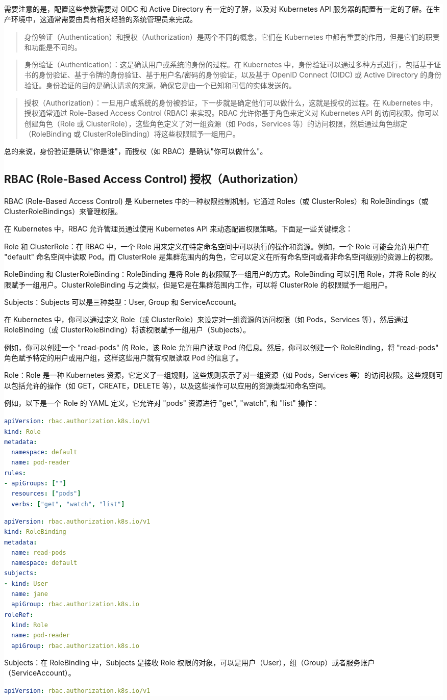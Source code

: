 需要注意的是，配置这些参数需要对 OIDC 和 Active Directory 有一定的了解，以及对 Kubernetes API 服务器的配置有一定的了解。在生产环境中，这通常需要由具有相关经验的系统管理员来完成。

> 身份验证（Authentication）和授权（Authorization）是两个不同的概念，它们在 Kubernetes 中都有重要的作用，但是它们的职责和功能是不同的。

> 身份验证（Authentication）：这是确认用户或系统的身份的过程。在 Kubernetes 中，身份验证可以通过多种方式进行，包括基于证书的身份验证、基于令牌的身份验证、基于用户名/密码的身份验证，以及基于 OpenID Connect (OIDC) 或 Active Directory 的身份验证。身份验证的目的是确认请求的来源，确保它是由一个已知和可信的实体发送的。

> 授权（Authorization）：一旦用户或系统的身份被验证，下一步就是确定他们可以做什么，这就是授权的过程。在 Kubernetes 中，授权通常通过 Role-Based Access Control (RBAC) 来实现。RBAC 允许你基于角色来定义对 Kubernetes API 的访问权限。你可以创建角色（Role 或 ClusterRole），这些角色定义了对一组资源（如 Pods，Services 等）的访问权限，然后通过角色绑定（RoleBinding 或 ClusterRoleBinding）将这些权限赋予一组用户。

总的来说，身份验证是确认"你是谁"，而授权（如 RBAC）是确认"你可以做什么"。


## RBAC (Role-Based Access Control) 授权（Authorization）

RBAC (Role-Based Access Control) 是 Kubernetes 中的一种权限控制机制，它通过 Roles（或 ClusterRoles）和 RoleBindings（或 ClusterRoleBindings）来管理权限。

在 Kubernetes 中，RBAC 允许管理员通过使用 Kubernetes API 来动态配置权限策略。下面是一些关键概念：

Role 和 ClusterRole：在 RBAC 中，一个 Role 用来定义在特定命名空间中可以执行的操作和资源。例如，一个 Role 可能会允许用户在 "default" 命名空间中读取 Pod。而 ClusterRole 是集群范围内的角色，它可以定义在所有命名空间或者非命名空间级别的资源上的权限。

RoleBinding 和 ClusterRoleBinding：RoleBinding 是将 Role 的权限赋予一组用户的方式。RoleBinding 可以引用 Role，并将 Role 的权限赋予一组用户。ClusterRoleBinding 与之类似，但是它是在集群范围内工作，可以将 ClusterRole 的权限赋予一组用户。

Subjects：Subjects 可以是三种类型：User, Group 和 ServiceAccount。

在 Kubernetes 中，你可以通过定义 Role（或 ClusterRole）来设定对一组资源的访问权限（如 Pods，Services 等），然后通过 RoleBinding（或 ClusterRoleBinding）将该权限赋予一组用户（Subjects）。

例如，你可以创建一个 "read-pods" 的 Role，该 Role 允许用户读取 Pod 的信息。然后，你可以创建一个 RoleBinding，将 "read-pods" 角色赋予特定的用户或用户组，这样这些用户就有权限读取 Pod 的信息了。

Role：Role 是一种 Kubernetes 资源，它定义了一组规则，这些规则表示了对一组资源（如 Pods，Services 等）的访问权限。这些规则可以包括允许的操作（如 GET，CREATE，DELETE 等），以及这些操作可以应用的资源类型和命名空间。

例如，以下是一个 Role 的 YAML 定义，它允许对 "pods" 资源进行 "get", "watch", 和 "list" 操作：

```yaml
apiVersion: rbac.authorization.k8s.io/v1
kind: Role
metadata:
  namespace: default
  name: pod-reader
rules:
- apiGroups: [""]
  resources: ["pods"]
  verbs: ["get", "watch", "list"]
```

```yaml
apiVersion: rbac.authorization.k8s.io/v1
kind: RoleBinding
metadata:
  name: read-pods
  namespace: default
subjects:
- kind: User
  name: jane
  apiGroup: rbac.authorization.k8s.io
roleRef:
  kind: Role
  name: pod-reader
  apiGroup: rbac.authorization.k8s.io
```
Subjects：在 RoleBinding 中，Subjects 是接收 Role 权限的对象，可以是用户（User），组（Group）或者服务账户（ServiceAccount）。
```yaml
apiVersion: rbac.authorization.k8s.io/v1
```